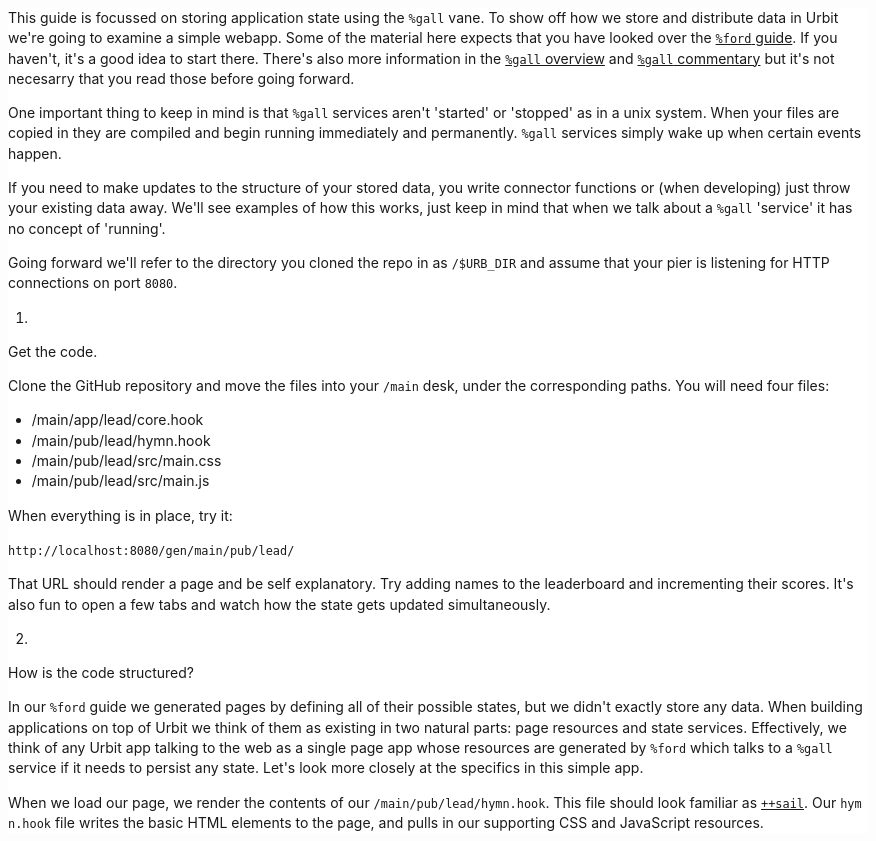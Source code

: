 This guide is focussed on storing application state using the `%gall`
vane. To show off how we store and distribute data in Urbit we're going
to examine a simple webapp. Some of the material here expects that you
have looked over the [`%ford` guide](). If you haven't, it's a good idea
to start there. There's also more information in the [`%gall`
overview]() and [`%gall` commentary]() but it's not necesarry that you
read those before going forward.

One important thing to keep in mind is that `%gall` services aren't
'started' or 'stopped' as in a unix system. When your files are copied
in they are compiled and begin running immediately and permanently.
`%gall` services simply wake up when certain events happen.

If you need to make updates to the structure of your stored data, you
write connector functions or (when developing) just throw your existing
data away. We'll see examples of how this works, just keep in mind that
when we talk about a `%gall` 'service' it has no concept of 'running'.

Going forward we'll refer to the directory you cloned the repo in as
`/$URB_DIR` and assume that your pier is listening for HTTP connections
on port `8080`.

1.  

Get the code.

Clone the GitHub repository and move the files into your `/main` desk,
under the corresponding paths. You will need four files:

-   /main/app/lead/core.hook
-   /main/pub/lead/hymn.hook
-   /main/pub/lead/src/main.css
-   /main/pub/lead/src/main.js

When everything is in place, try it:

    http://localhost:8080/gen/main/pub/lead/

That URL should render a page and be self explanatory. Try adding names
to the leaderboard and incrementing their scores. It's also fun to open
a few tabs and watch how the state gets updated simultaneously.

2.  

How is the code structured?

In our `%ford` guide we generated pages by defining all of their
possible states, but we didn't exactly store any data. When building
applications on top of Urbit we think of them as existing in two natural
parts: page resources and state services. Effectively, we think of any
Urbit app talking to the web as a single page app whose resources are
generated by `%ford` which talks to a `%gall` service if it needs to
persist any state. Let's look more closely at the specifics in this
simple app.

When we load our page, we render the contents of our
`/main/pub/lead/hymn.hook`. This file should look familiar as
[`++sail`](). Our `hymn.hook` file writes the basic HTML elements to the
page, and pulls in our supporting CSS and JavaScript resources.
